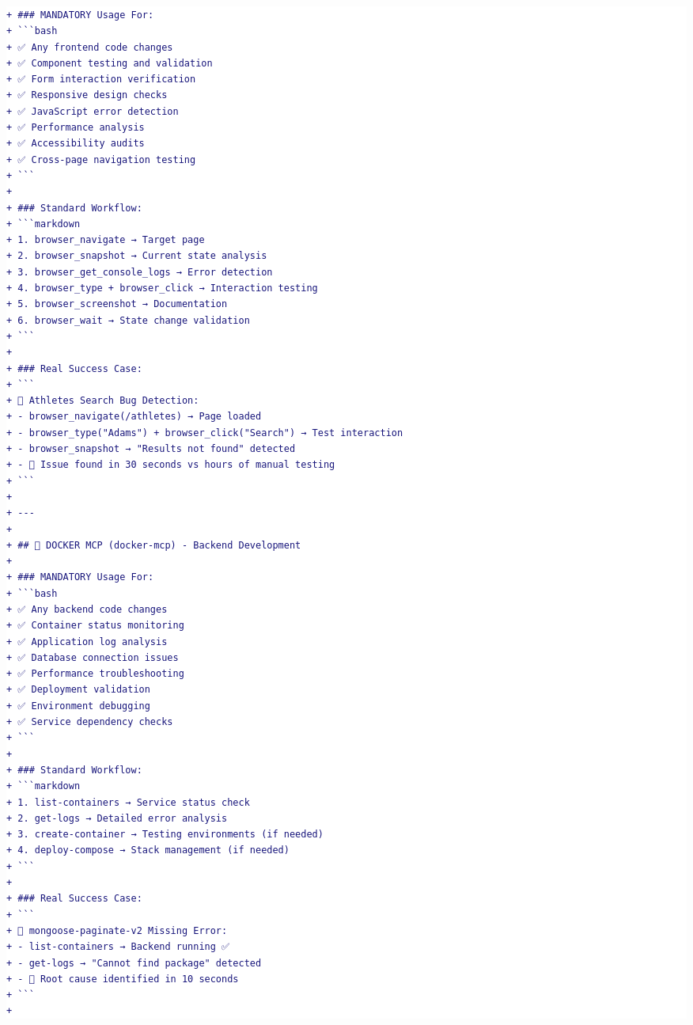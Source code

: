 ```diff
+ ### MANDATORY Usage For:
+ ```bash
+ ✅ Any frontend code changes
+ ✅ Component testing and validation  
+ ✅ Form interaction verification
+ ✅ Responsive design checks
+ ✅ JavaScript error detection
+ ✅ Performance analysis
+ ✅ Accessibility audits
+ ✅ Cross-page navigation testing
+ ```
+ 
+ ### Standard Workflow:
+ ```markdown
+ 1. browser_navigate → Target page
+ 2. browser_snapshot → Current state analysis  
+ 3. browser_get_console_logs → Error detection
+ 4. browser_type + browser_click → Interaction testing
+ 5. browser_screenshot → Documentation
+ 6. browser_wait → State change validation
+ ```
+ 
+ ### Real Success Case:
+ ```
+ 🎯 Athletes Search Bug Detection:
+ - browser_navigate(/athletes) → Page loaded
+ - browser_type("Adams") + browser_click("Search") → Test interaction  
+ - browser_snapshot → "Results not found" detected
+ - 🚀 Issue found in 30 seconds vs hours of manual testing
+ ```
+ 
+ ---
+ 
+ ## 🐳 DOCKER MCP (docker-mcp) - Backend Development  
+ 
+ ### MANDATORY Usage For:
+ ```bash
+ ✅ Any backend code changes
+ ✅ Container status monitoring
+ ✅ Application log analysis
+ ✅ Database connection issues
+ ✅ Performance troubleshooting  
+ ✅ Deployment validation
+ ✅ Environment debugging
+ ✅ Service dependency checks
+ ```
+ 
+ ### Standard Workflow:
+ ```markdown
+ 1. list-containers → Service status check
+ 2. get-logs → Detailed error analysis
+ 3. create-container → Testing environments (if needed)
+ 4. deploy-compose → Stack management (if needed)
+ ```
+ 
+ ### Real Success Case:
+ ```
+ 🎯 mongoose-paginate-v2 Missing Error:
+ - list-containers → Backend running ✅
+ - get-logs → "Cannot find package" detected
+ - 🚀 Root cause identified in 10 seconds
+ ```
+ 
```